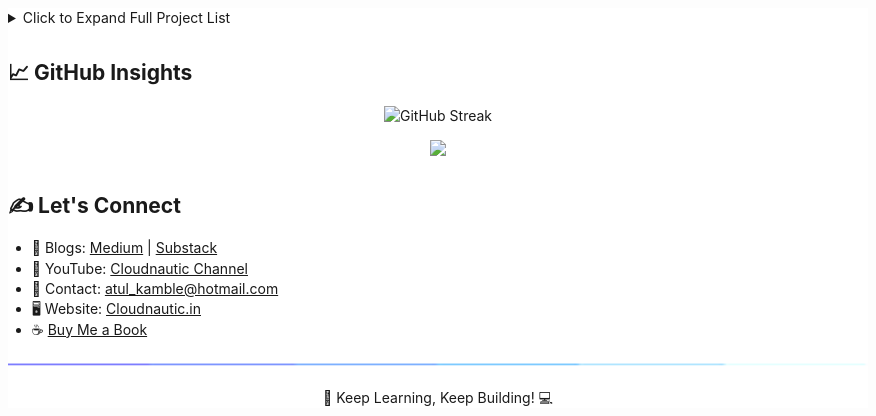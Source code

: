 <details><summary>Click to Expand Full Project List</summary></details>

## 📈 GitHub Insights

<p align="center">
  <img src="https://github-readme-streak-stats.herokuapp.com/?user=atulkamble&theme=dark" alt="GitHub Streak" />
</p>

<p align="center">
  <img src="https://github-readme-stats.vercel.app/api/top-langs/?username=atulkamble&layout=compact&theme=tokyonight&hide_border=true" width="350" />
</p>

## ✍️ Let's Connect

- 📝 Blogs: [Medium](https://atul-kamble.medium.com) | [Substack](https://atulkamble.substack.com)
- 🎥 YouTube: [Cloudnautic Channel](https://www.youtube.com/channel/UCozWfiSWpO4JZhMrASYyZ2w)
- 📧 Contact: atul_kamble@hotmail.com
- 🖥️ Website: [Cloudnautic.in](https://cloudnautic.in)
- ☕ [Buy Me a Book](https://www.buymeacoffee.com/AtulKamble)

<img src="https://github.com/atulkamble/atulkamble/blob/main/gif/line.gif" width="100%">

<p align="center">🚀 Keep Learning, Keep Building! 💻</p>
